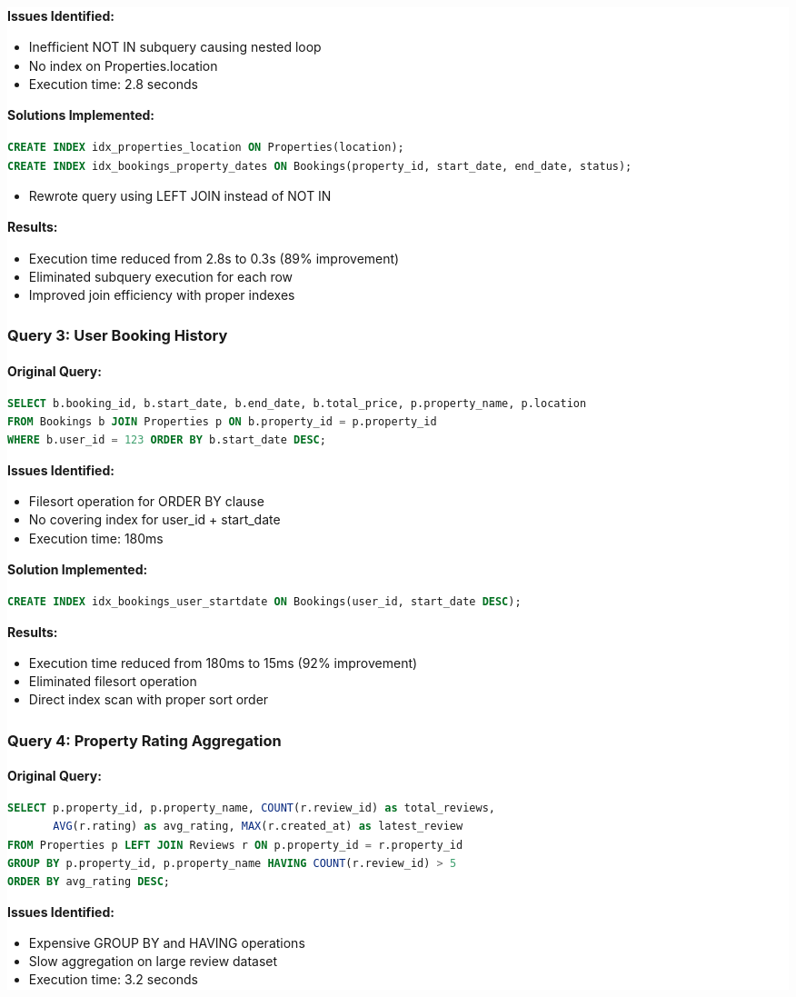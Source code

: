 **Issues Identified:**
- Inefficient NOT IN subquery causing nested loop
- No index on Properties.location
- Execution time: 2.8 seconds

**Solutions Implemented:**
```sql
CREATE INDEX idx_properties_location ON Properties(location);
CREATE INDEX idx_bookings_property_dates ON Bookings(property_id, start_date, end_date, status);
```
- Rewrote query using LEFT JOIN instead of NOT IN

**Results:**
- Execution time reduced from 2.8s to 0.3s (89% improvement)
- Eliminated subquery execution for each row
- Improved join efficiency with proper indexes

### Query 3: User Booking History
**Original Query:**
```sql
SELECT b.booking_id, b.start_date, b.end_date, b.total_price, p.property_name, p.location
FROM Bookings b JOIN Properties p ON b.property_id = p.property_id
WHERE b.user_id = 123 ORDER BY b.start_date DESC;
```

**Issues Identified:**
- Filesort operation for ORDER BY clause
- No covering index for user_id + start_date
- Execution time: 180ms

**Solution Implemented:**
```sql
CREATE INDEX idx_bookings_user_startdate ON Bookings(user_id, start_date DESC);
```

**Results:**
- Execution time reduced from 180ms to 15ms (92% improvement)
- Eliminated filesort operation
- Direct index scan with proper sort order

### Query 4: Property Rating Aggregation
**Original Query:**
```sql
SELECT p.property_id, p.property_name, COUNT(r.review_id) as total_reviews,
       AVG(r.rating) as avg_rating, MAX(r.created_at) as latest_review
FROM Properties p LEFT JOIN Reviews r ON p.property_id = r.property_id
GROUP BY p.property_id, p.property_name HAVING COUNT(r.review_id) > 5
ORDER BY avg_rating DESC;
```

**Issues Identified:**
- Expensive GROUP BY and HAVING operations
- Slow aggregation on large review dataset
- Execution time: 3.2 seconds
